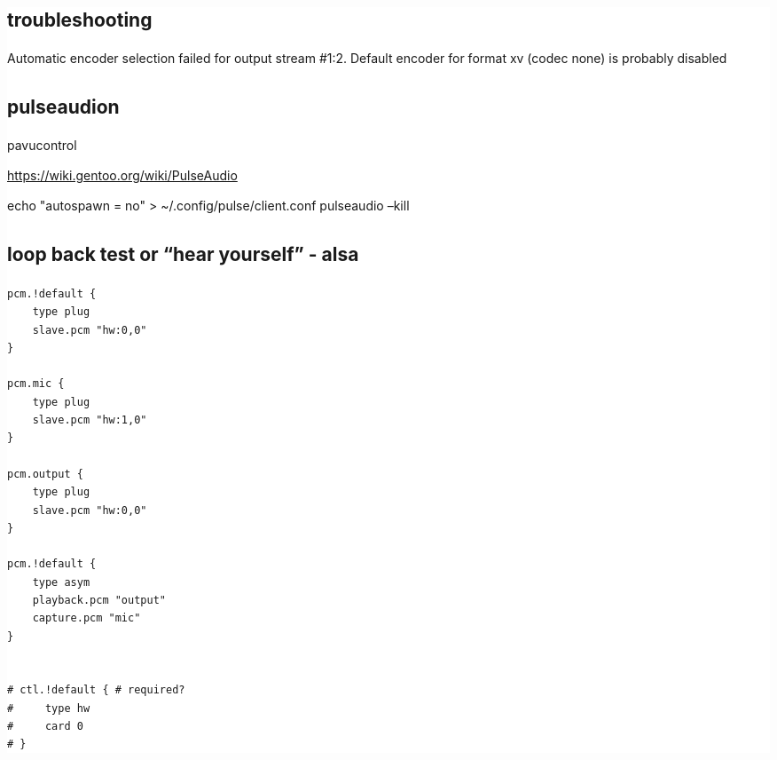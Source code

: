 
<a id="org8297fc2"></a>

## troubleshooting

Automatic encoder selection failed for output stream #1:2. Default encoder for format xv (codec none) is probably disabled


<a id="org3852dd6"></a>

## pulseaudion

pavucontrol

<https://wiki.gentoo.org/wiki/PulseAudio>

echo "autospawn = no" > ~/.config/pulse/client.conf
pulseaudio &#x2013;kill


<a id="org0f698ac"></a>

## loop back test or “hear yourself” - alsa

    pcm.!default {
        type plug
        slave.pcm "hw:0,0"
    }
    
    pcm.mic {
        type plug
        slave.pcm "hw:1,0"
    }
    
    pcm.output {
        type plug
        slave.pcm "hw:0,0"
    }

    pcm.!default {
        type asym
        playback.pcm "output"
        capture.pcm "mic"
    }
    
    
    # ctl.!default { # required?
    #     type hw
    #     card 0
    # }
    